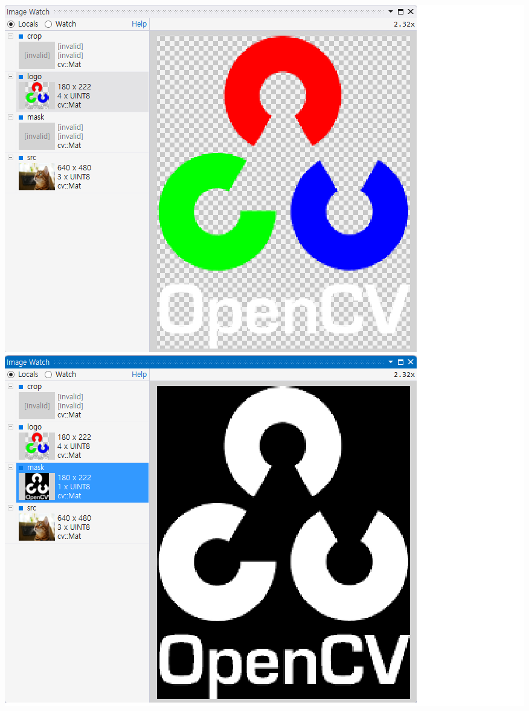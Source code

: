 <img src="/assets/img/dev/week5/day3/pngimread.png">
<img src="/assets/img/dev/week5/day3/mask.png">
